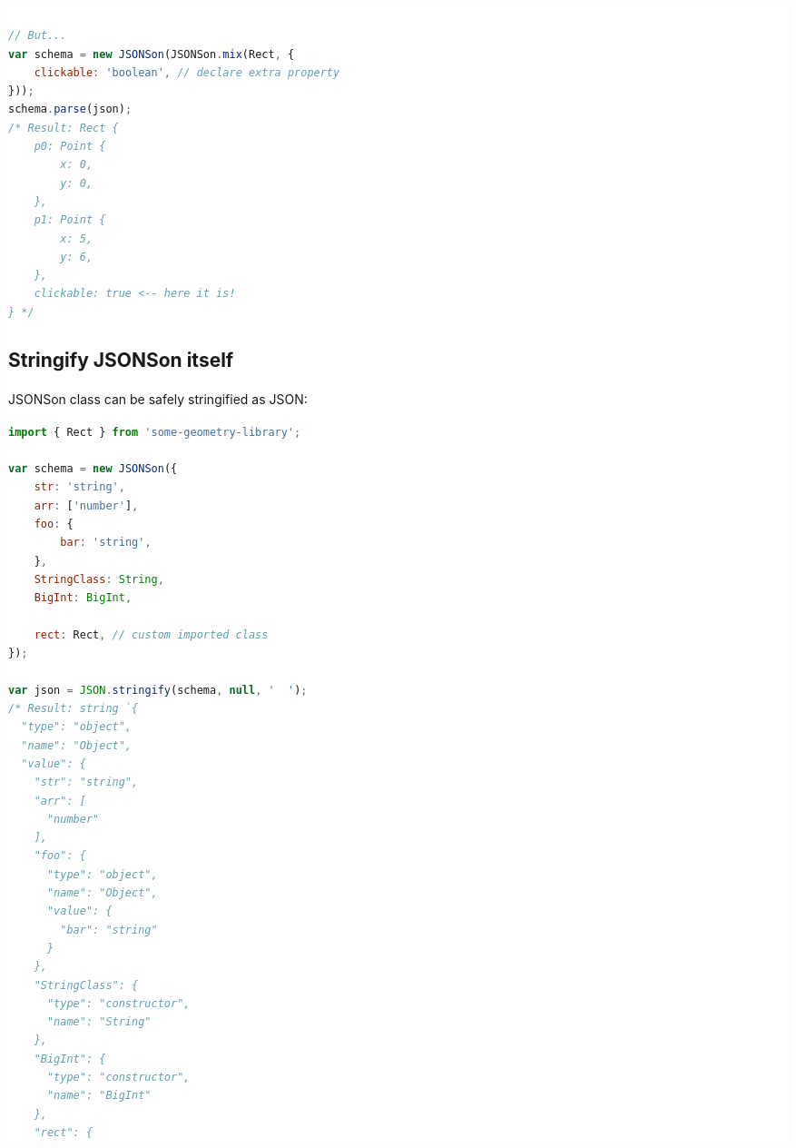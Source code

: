 ```js

// But...
var schema = new JSONSon(JSONSon.mix(Rect, {
    clickable: 'boolean', // declare extra property
}));
schema.parse(json);
/* Result: Rect {
    p0: Point {
        x: 0,
        y: 0,
    },
    p1: Point {
        x: 5,
        y: 6,
    },
    clickable: true <-- here it is!
} */
```

## Stringify JSONSon itself

JSONSon class can be safely stringified as JSON:

```js
import { Rect } from 'some-geometry-library';

var schema = new JSONSon({
    str: 'string',
    arr: ['number'],
    foo: {
        bar: 'string',
    },
    StringClass: String,
    BigInt: BigInt,
    
    rect: Rect, // custom imported class
});

var json = JSON.stringify(schema, null, '  ');
/* Result: string `{
  "type": "object",
  "name": "Object",
  "value": {
    "str": "string",
    "arr": [
      "number"
    ],
    "foo": {
      "type": "object",
      "name": "Object",
      "value": {
        "bar": "string"
      }
    },
    "StringClass": {
      "type": "constructor",
      "name": "String"
    },
    "BigInt": {
      "type": "constructor",
      "name": "BigInt"
    },
    "rect": {
```